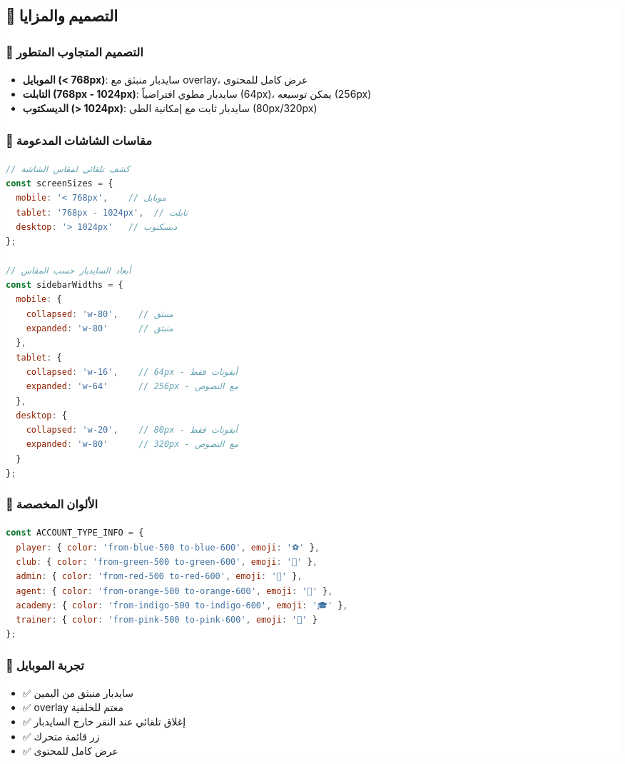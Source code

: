 ## 🎨 التصميم والمزايا

### **🎯 التصميم المتجاوب المتطور**
- **الموبايل (< 768px)**: سايدبار منبثق مع overlay، عرض كامل للمحتوى
- **التابلت (768px - 1024px)**: سايدبار مطوي افتراضياً (64px)، يمكن توسيعه (256px)
- **الديسكتوب (> 1024px)**: سايدبار ثابت مع إمكانية الطي (80px/320px)

### **📱 مقاسات الشاشات المدعومة**
```javascript
// كشف تلقائي لمقاس الشاشة
const screenSizes = {
  mobile: '< 768px',    // موبايل
  tablet: '768px - 1024px',  // تابلت
  desktop: '> 1024px'   // ديسكتوب
};

// أبعاد السايدبار حسب المقاس
const sidebarWidths = {
  mobile: {
    collapsed: 'w-80',    // منبثق
    expanded: 'w-80'      // منبثق
  },
  tablet: {
    collapsed: 'w-16',    // 64px - أيقونات فقط
    expanded: 'w-64'      // 256px - مع النصوص
  },
  desktop: {
    collapsed: 'w-20',    // 80px - أيقونات فقط
    expanded: 'w-80'      // 320px - مع النصوص
  }
};
```

### **🌈 الألوان المخصصة**
```javascript
const ACCOUNT_TYPE_INFO = {
  player: { color: 'from-blue-500 to-blue-600', emoji: '⚽' },
  club: { color: 'from-green-500 to-green-600', emoji: '🏢' },
  admin: { color: 'from-red-500 to-red-600', emoji: '👑' },
  agent: { color: 'from-orange-500 to-orange-600', emoji: '💼' },
  academy: { color: 'from-indigo-500 to-indigo-600', emoji: '🎓' },
  trainer: { color: 'from-pink-500 to-pink-600', emoji: '🎯' }
};
```

### **📱 تجربة الموبايل**
- ✅ سايدبار منبثق من اليمين
- ✅ overlay معتم للخلفية
- ✅ إغلاق تلقائي عند النقر خارج السايدبار
- ✅ زر قائمة متحرك
- ✅ عرض كامل للمحتوى
